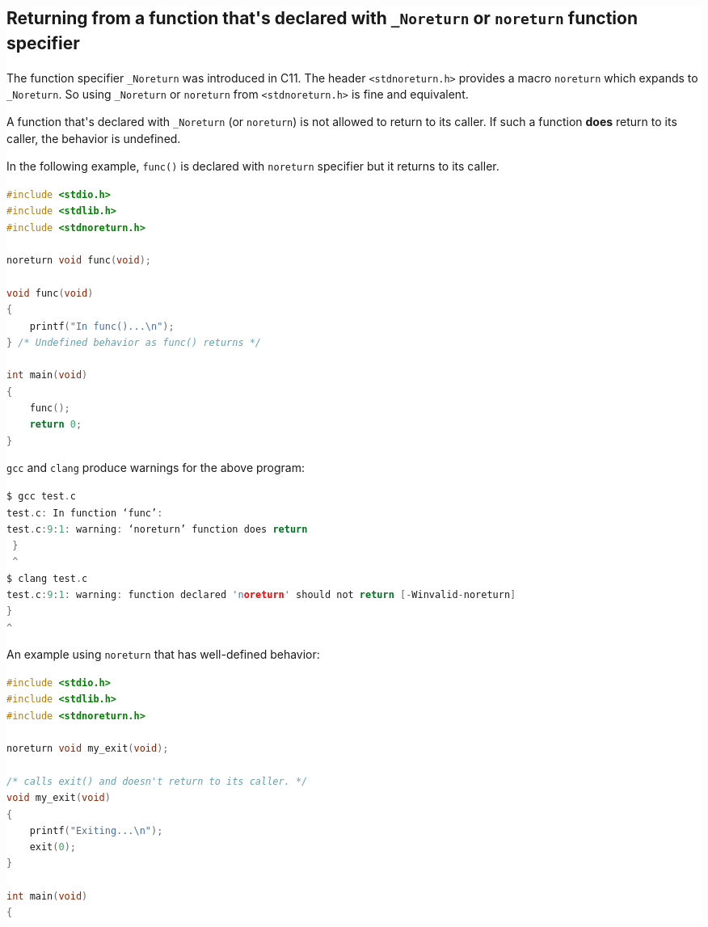 ## Returning from a function that's declared with `_Noreturn` or `noreturn` function specifier


The function specifier `_Noreturn` was introduced in C11. The header `<stdnoreturn.h>` provides a macro `noreturn` which expands to `_Noreturn`. So using `_Noreturn` or `noreturn` from `<stdnoreturn.h>` is fine and equivalent.

A function that's declared with `_Noreturn` (or `noreturn`) is not allowed to return to its caller. If such a function **does** return to its caller, the behavior is undefined.

In the following example, `func()` is declared with `noreturn` specifier but it returns to its caller.

```c
#include <stdio.h>
#include <stdlib.h>
#include <stdnoreturn.h>

noreturn void func(void);

void func(void)
{
    printf("In func()...\n");
} /* Undefined behavior as func() returns */

int main(void)
{
    func();
    return 0;
}

```

`gcc` and `clang` produce warnings for the above program:

```c
$ gcc test.c
test.c: In function ‘func’:
test.c:9:1: warning: ‘noreturn’ function does return
 }
 ^
$ clang test.c
test.c:9:1: warning: function declared 'noreturn' should not return [-Winvalid-noreturn]
}
^

```

An example using `noreturn` that has well-defined behavior:

```c
#include <stdio.h>
#include <stdlib.h>
#include <stdnoreturn.h>

noreturn void my_exit(void);

/* calls exit() and doesn't return to its caller. */
void my_exit(void)
{
    printf("Exiting...\n");
    exit(0);
}

int main(void)
{
```